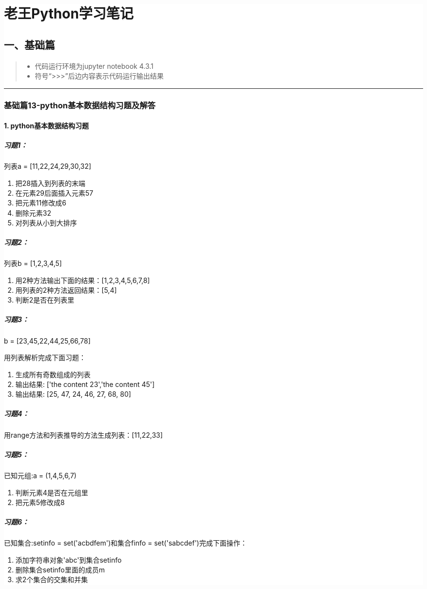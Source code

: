 # 老王Python学习笔记
## 一、基础篇

> - 代码运行环境为jupyter notebook 4.3.1
> - 符号“>>>”后边内容表示代码运行输出结果

---

### 基础篇13-python基本数据结构习题及解答

#### 1. python基本数据结构习题

##### 习题1：

列表a = [11,22,24,29,30,32]
1. 把28插入到列表的末端
2. 在元素29后面插入元素57
3. 把元素11修改成6
4. 删除元素32
5. 对列表从小到大排序


##### 习题2：
列表b = [1,2,3,4,5]
1. 用2种方法输出下面的结果：[1,2,3,4,5,6,7,8]
2. 用列表的2种方法返回结果：[5,4]
3. 判断2是否在列表里


##### 习题3：
b = [23,45,22,44,25,66,78]

用列表解析完成下面习题：

1. 生成所有奇数组成的列表
2. 输出结果: ['the content 23','the content 45']
3. 输出结果: [25, 47, 24, 46, 27, 68, 80]


##### 习题4：

用range方法和列表推导的方法生成列表：[11,22,33]

##### 习题5：


已知元组:a = (1,4,5,6,7)
1. 判断元素4是否在元组里
2. 把元素5修改成8

##### 习题6：

已知集合:setinfo = set('acbdfem')和集合finfo = set('sabcdef')完成下面操作：
1. 添加字符串对象'abc'到集合setinfo
2. 删除集合setinfo里面的成员m
3. 求2个集合的交集和并集
